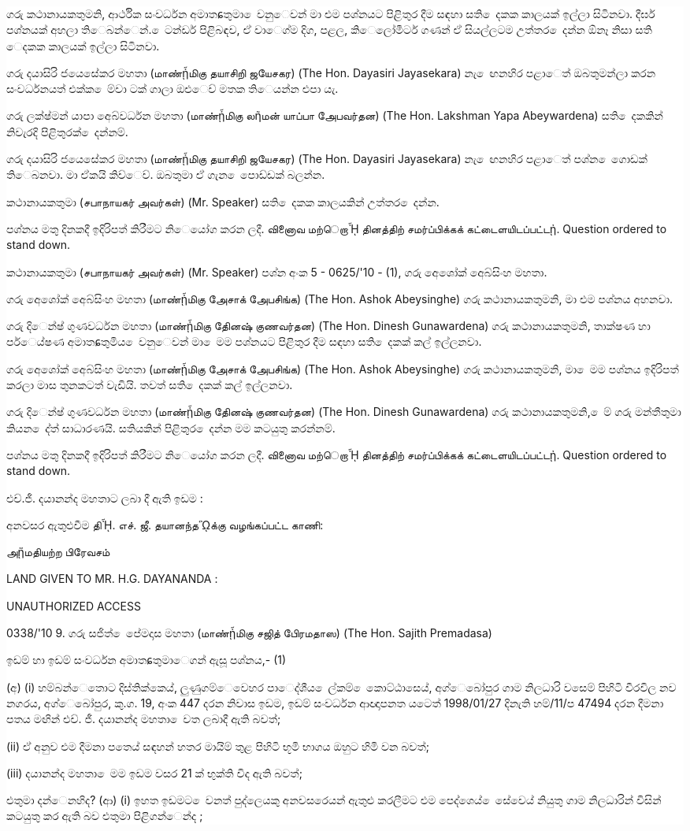 ගරු කථානායකතුමනි, ආර්ථික සංවර්ධන අමාතɕතුමා ෙවනුෙවන් මා එම පශ්නයට පිළිතුර දීම සඳහා සති ෙදකක කාලයක් ඉල්ලා සිටිනවා. දීර්ඝ පශ්නයක් අහලා තිෙබන්ෙන්. ෙටන්ඩර් පිළිබඳව, ඒ වාෙග්ම දිග, පළල, කිෙලෝමීටර් ගණන් ඒ සියල්ලටම උත්තර ෙදන්න ඕනෑ නිසා සති ෙදකක කාලයක් ඉල්ලා සිටිනවා.

ගරු දයාසිරි ජයෙසේකර මහතා (மாண்ᾗமிகு தயாசிறி ஜயேசகர) (The Hon. Dayasiri Jayasekara) නැ ෙඟනහිර පළාෙත් ඔබතුමන්ලා කරන සංවර්ධනයත් එක්ක ෙම්වා ටක් ගාලා ඔළුෙව් මතක තිෙයන්න එපා යැ.

ගරු ලක්ෂ්මන් යාපා අෙබ්වර්ධන මහතා (மாண்ᾗமிகு லῆமன் யாப்பா அேபவர்தன) (The Hon. Lakshman Yapa Abeywardena) සති ෙදකකින් නිවැරදි පිළිතුරක් ෙදන්නම්.

ගරු දයාසිරි ජයෙසේකර මහතා (மாண்ᾗமிகு தயாசிறி ஜயேசகர) (The Hon. Dayasiri Jayasekara) නැ ෙඟනහිර පළාෙත් පශ්න ෙගොඩක් තිෙබනවා. මා ඒකයි කිව්ෙව්. ඔබතුමා ඒ ගැන ෙපොඩ්ඩක් බලන්න.

කථානායකතුමා (சபாநாயகர் அவர்கள்) (Mr. Speaker) සති ෙදකක කාලයකින් උත්තර ෙදන්න.

පශ්නය මතු දිනකදී ඉදිරිපත් කිරීමට නිෙයෝග කරන ලදී. வினாைவ மற்ெறாᾞ தினத்திற் சமர்ப்பிக்கக் கட்டைளயிடப்பட்டᾐ. Question ordered to stand down.

කථානායකතුමා (சபாநாயகர் அவர்கள்) (Mr. Speaker) පශ්න අංක 5 - 0625/'10 - (1), ගරු අෙශෝක් අෙබ්සිංහ මහතා.

ගරු අෙශෝක් අෙබ්සිංහ මහතා (மாண்ᾗமிகு அேசாக் அேபசிங்க) (The Hon. Ashok Abeysinghe) ගරු කථානායකතුමනි, මා එම පශ්නය අහනවා.

ගරු දිෙන්ෂ් ගුණවර්ධන මහතා (மாண்ᾗமிகு திேனஷ் குணவர்தன) (The Hon. Dinesh Gunawardena) ගරු කථානායකතුමනි, තාක්ෂණ හා පර්ෙය්ෂණ අමාතɕතුමිය ෙවනුෙවන් මා ෙමම පශ්නයට පිළිතුර දීම සඳහා සති ෙදකක් කල් ඉල්ලනවා.

ගරු අෙශෝක් අෙබ්සිංහ මහතා (மாண்ᾗமிகு அேசாக் அேபசிங்க) (The Hon. Ashok Abeysinghe) ගරු කථානායකතුමනි, මා ෙමම පශ්නය ඉදිරිපත් කරලා මාස තුනකටත් වැඩියි. තවත් සති ෙදකක් කල් ඉල්ලනවා.

ගරු දිෙන්ෂ් ගුණවර්ධන මහතා (மாண்ᾗமிகு திேனஷ் குணவர்தன) (The Hon. Dinesh Gunawardena) ගරු කථානායකතුමනි, ෙම් ගරු මන්තීතුමා කියන ෙද්ත් සාධාරණයි. සතියකින් පිළිතුර ෙදන්න මම කටයුතු කරන්නම්.

පශ්නය මතු දිනකදී ඉදිරිපත් කිරීමට නිෙයෝග කරන ලදී. வினாைவ மற்ெறாᾞ தினத்திற் சமர்ப்பிக்கக் கட்டைளயிடப்பட்டᾐ. Question ordered to stand down.

එච්.ජී. දයානන්ද මහතාට ලබා දී ඇති ඉඩම :

අනවසර ඇතුළුවීම திᾞ. எச். ஜீ. தயானந்தᾫக்கு வழங்கப்பட்ட காணி:

அᾔமதியற்ற பிரேவசம்

LAND GIVEN TO MR. H.G. DAYANANDA :

UNAUTHORIZED ACCESS

0338/'10 9. ගරු සජිත් ෙපේමදාස මහතා (மாண்ᾗமிகு சஜித் பிேரமதாஸ) (The Hon. Sajith Premadasa)

ඉඩම් හා ඉඩම් සංවර්ධන අමාතɕතුමාෙගන් ඇසූ පශ්නය,- (1)

(අ) (i) හම්බන්ෙතොට දිස්තික්කෙය්, ලුණුගම්ෙවෙහර පාෙද්ශීය ෙල්කම් ෙකොට්ඨාසෙය්, අග්ෙබෝපුර ගාම නිලධාරි වසෙම් පිහිටි වීරවිල නව නගරය, අග්ෙබෝපුර, කු.ග. 19, අංක 447 දරන නිවාස ඉඩම, ඉඩම් සංවර්ධන ආඥාපනත යටෙත් 1998/01/27 දිනැති හම්/11/ප 47494 දරන දීමනා පතය මඟින් එච්. ජී. දයානන්ද මහතා ෙවත ලබාදී ඇති බවත්;

(ii) ඒ අනුව එම දීමනා පතෙය් සඳහන් හතර මායිම් තුළ පිහිටි භූමි භාගය ඔහුට හිමි වන බවත්;

(iii) දයානන්ද මහතා ෙමම ඉඩම වසර 21 ක් භුක්ති විද ඇති බවත්;

එතුමා දන්ෙනහිද? (ආ) (i) ඉහත ඉඩමට ෙවනත් පුද්ලෙයකු අනවසරෙයන් ඇතුළු කරලීමට එම පෙද්ශෙය් ෙසේවෙය් නියුතු ගාම නිලධාරින් විසින් කටයුතු කර ඇති බව එතුමා පිළිගන්ෙන්ද ;

